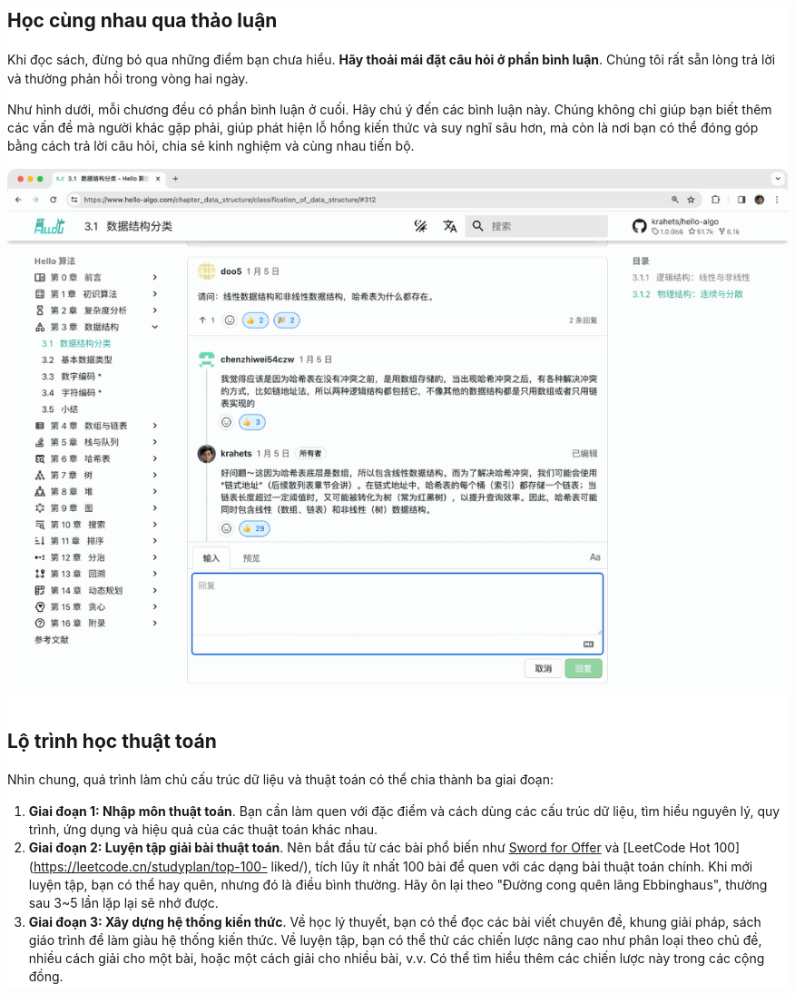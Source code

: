 ## Học cùng nhau qua thảo luận

Khi đọc sách, đừng bỏ qua những điểm bạn chưa hiểu. **Hãy thoải mái đặt câu hỏi ở phần bình luận**. Chúng tôi rất sẵn lòng trả lời và thường phản hồi trong vòng hai ngày.

Như hình dưới, mỗi chương đều có phần bình luận ở cuối. Hãy chú ý đến các bình luận này. Chúng không chỉ giúp bạn biết thêm các vấn đề mà người khác gặp phải, giúp phát hiện lỗ hổng kiến thức và suy nghĩ sâu hơn, mà còn là nơi bạn có thể đóng góp bằng cách trả lời câu hỏi, chia sẻ kinh nghiệm và cùng nhau tiến bộ.

![Ví dụ phần bình luận](../index.assets/comment.gif)

## Lộ trình học thuật toán

Nhìn chung, quá trình làm chủ cấu trúc dữ liệu và thuật toán có thể chia thành ba giai đoạn:

1. **Giai đoạn 1: Nhập môn thuật toán**. Bạn cần làm quen với đặc điểm và cách dùng các cấu trúc dữ liệu, tìm hiểu nguyên lý, quy trình, ứng dụng và hiệu quả của các thuật toán khác nhau.
2. **Giai đoạn 2: Luyện tập giải bài thuật toán**. Nên bắt đầu từ các bài phổ biến như [Sword for Offer](https://leetcode.cn/studyplan/coding-interviews/) và [LeetCode Hot 100](https://leetcode.cn/studyplan/top-100- liked/), tích lũy ít nhất 100 bài để quen với các dạng bài thuật toán chính. Khi mới luyện tập, bạn có thể hay quên, nhưng đó là điều bình thường. Hãy ôn lại theo "Đường cong quên lãng Ebbinghaus", thường sau 3~5 lần lặp lại sẽ nhớ được.
3. **Giai đoạn 3: Xây dựng hệ thống kiến thức**. Về học lý thuyết, bạn có thể đọc các bài viết chuyên đề, khung giải pháp, sách giáo trình để làm giàu hệ thống kiến thức. Về luyện tập, bạn có thể thử các chiến lược nâng cao như phân loại theo chủ đề, nhiều cách giải cho một bài, hoặc một cách giải cho nhiều bài, v.v. Có thể tìm hiểu thêm các chiến lược này trong các cộng đồng.
